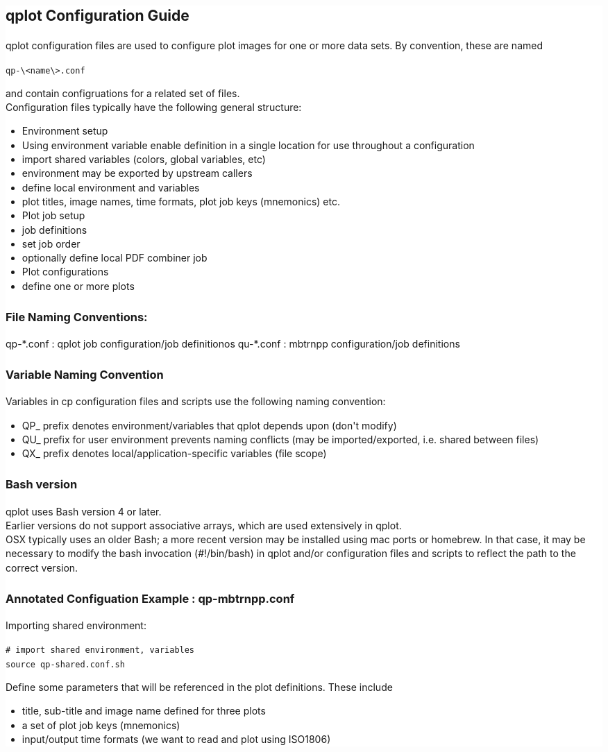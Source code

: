 ## qplot Configuration Guide
qplot configuration files are used to configure plot images for one or more data sets.
By convention, these are named   
```
qp-\<name\>.conf
```
and contain configruations for a related set of files.  
Configuration files typically have the following general structure:  
* Environment setup
* Using environment variable enable definition in a single location for use throughout a configuration
* import shared variables (colors, global variables, etc)
* environment may be exported by upstream callers
* define local environment and variables 
* plot titles, image names, time formats, plot job keys (mnemonics) etc.
* Plot job setup
* job definitions
* set job order
* optionally define local PDF combiner job
* Plot configurations
* define one or more plots

### File Naming Conventions:
qp-\*.conf : qplot job configuration/job definitionos
qu-\*.conf : mbtrnpp configuration/job definitions

### Variable Naming Convention
Variables in cp configuration files and scripts use the following naming convention:
* QP_ prefix denotes environment/variables that qplot depends upon (don't modify)
* QU_ prefix for user environment prevents naming conflicts (may be imported/exported, i.e. shared between files)
* QX_ prefix denotes local/application-specific variables (file scope)

### Bash version
qplot uses Bash version 4 or later.  
Earlier versions do not support associative arrays, which are used extensively in qplot.  
OSX typically uses an older Bash; a more recent version may be installed using mac ports or homebrew.
In that case, it may be necessary to modify the bash invocation (#!/bin/bash) in qplot and/or configuration files and scripts to reflect the path to the correct version.

### Annotated Configuation Example : qp-mbtrnpp.conf
Importing shared environment:
```
# import shared environment, variables
source qp-shared.conf.sh
```
Define some parameters that will be referenced in the plot definitions.
These include  
* title, sub-title and image name defined for three plots
* a set of plot job keys (mnemonics)
* input/output time formats (we want to read and plot using ISO1806) 
